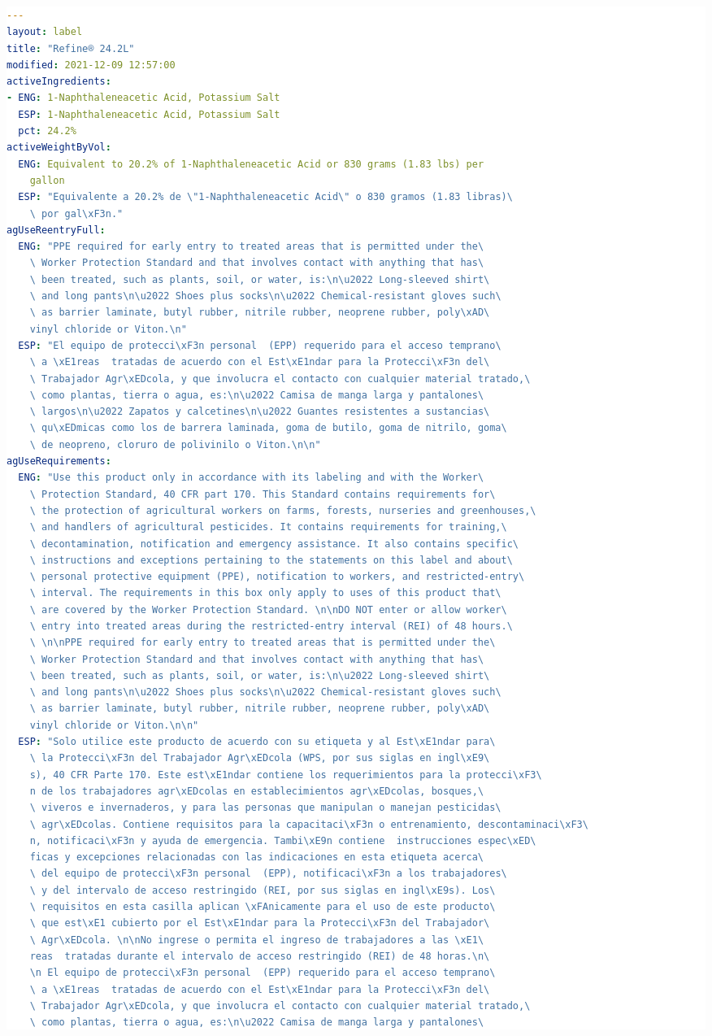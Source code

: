 ```yaml
---
layout: label
title: "Refine® 24.2L"
modified: 2021-12-09 12:57:00
activeIngredients:
- ENG: 1-Naphthaleneacetic Acid, Potassium Salt
  ESP: 1-Naphthaleneacetic Acid, Potassium Salt
  pct: 24.2%
activeWeightByVol:
  ENG: Equivalent to 20.2% of 1-Naphthaleneacetic Acid or 830 grams (1.83 lbs) per
    gallon
  ESP: "Equivalente a 20.2% de \"1-Naphthaleneacetic Acid\" o 830 gramos (1.83 libras)\
    \ por gal\xF3n."
agUseReentryFull:
  ENG: "PPE required for early entry to treated areas that is permitted under the\
    \ Worker Protection Standard and that involves contact with anything that has\
    \ been treated, such as plants, soil, or water, is:\n\u2022 Long-sleeved shirt\
    \ and long pants\n\u2022 Shoes plus socks\n\u2022 Chemical-resistant gloves such\
    \ as barrier laminate, butyl rubber, nitrile rubber, neoprene rubber, poly\xAD\
    vinyl chloride or Viton.\n"
  ESP: "El equipo de protecci\xF3n personal  (EPP) requerido para el acceso temprano\
    \ a \xE1reas  tratadas de acuerdo con el Est\xE1ndar para la Protecci\xF3n del\
    \ Trabajador Agr\xEDcola, y que involucra el contacto con cualquier material tratado,\
    \ como plantas, tierra o agua, es:\n\u2022 Camisa de manga larga y pantalones\
    \ largos\n\u2022 Zapatos y calcetines\n\u2022 Guantes resistentes a sustancias\
    \ qu\xEDmicas como los de barrera laminada, goma de butilo, goma de nitrilo, goma\
    \ de neopreno, cloruro de polivinilo o Viton.\n\n"
agUseRequirements:
  ENG: "Use this product only in accordance with its labeling and with the Worker\
    \ Protection Standard, 40 CFR part 170. This Standard contains requirements for\
    \ the protection of agricultural workers on farms, forests, nurseries and greenhouses,\
    \ and handlers of agricultural pesticides. It contains requirements for training,\
    \ decontamination, notification and emergency assistance. It also contains specific\
    \ instructions and exceptions pertaining to the statements on this label and about\
    \ personal protective equipment (PPE), notification to workers, and restricted-entry\
    \ interval. The requirements in this box only apply to uses of this product that\
    \ are covered by the Worker Protection Standard. \n\nDO NOT enter or allow worker\
    \ entry into treated areas during the restricted-entry interval (REI) of 48 hours.\
    \ \n\nPPE required for early entry to treated areas that is permitted under the\
    \ Worker Protection Standard and that involves contact with anything that has\
    \ been treated, such as plants, soil, or water, is:\n\u2022 Long-sleeved shirt\
    \ and long pants\n\u2022 Shoes plus socks\n\u2022 Chemical-resistant gloves such\
    \ as barrier laminate, butyl rubber, nitrile rubber, neoprene rubber, poly\xAD\
    vinyl chloride or Viton.\n\n"
  ESP: "Solo utilice este producto de acuerdo con su etiqueta y al Est\xE1ndar para\
    \ la Protecci\xF3n del Trabajador Agr\xEDcola (WPS, por sus siglas en ingl\xE9\
    s), 40 CFR Parte 170. Este est\xE1ndar contiene los requerimientos para la protecci\xF3\
    n de los trabajadores agr\xEDcolas en establecimientos agr\xEDcolas, bosques,\
    \ viveros e invernaderos, y para las personas que manipulan o manejan pesticidas\
    \ agr\xEDcolas. Contiene requisitos para la capacitaci\xF3n o entrenamiento, descontaminaci\xF3\
    n, notificaci\xF3n y ayuda de emergencia. Tambi\xE9n contiene  instrucciones espec\xED\
    ficas y excepciones relacionadas con las indicaciones en esta etiqueta acerca\
    \ del equipo de protecci\xF3n personal  (EPP), notificaci\xF3n a los trabajadores\
    \ y del intervalo de acceso restringido (REI, por sus siglas en ingl\xE9s). Los\
    \ requisitos en esta casilla aplican \xFAnicamente para el uso de este producto\
    \ que est\xE1 cubierto por el Est\xE1ndar para la Protecci\xF3n del Trabajador\
    \ Agr\xEDcola. \n\nNo ingrese o permita el ingreso de trabajadores a las \xE1\
    reas  tratadas durante el intervalo de acceso restringido (REI) de 48 horas.\n\
    \n El equipo de protecci\xF3n personal  (EPP) requerido para el acceso temprano\
    \ a \xE1reas  tratadas de acuerdo con el Est\xE1ndar para la Protecci\xF3n del\
    \ Trabajador Agr\xEDcola, y que involucra el contacto con cualquier material tratado,\
    \ como plantas, tierra o agua, es:\n\u2022 Camisa de manga larga y pantalones\
```